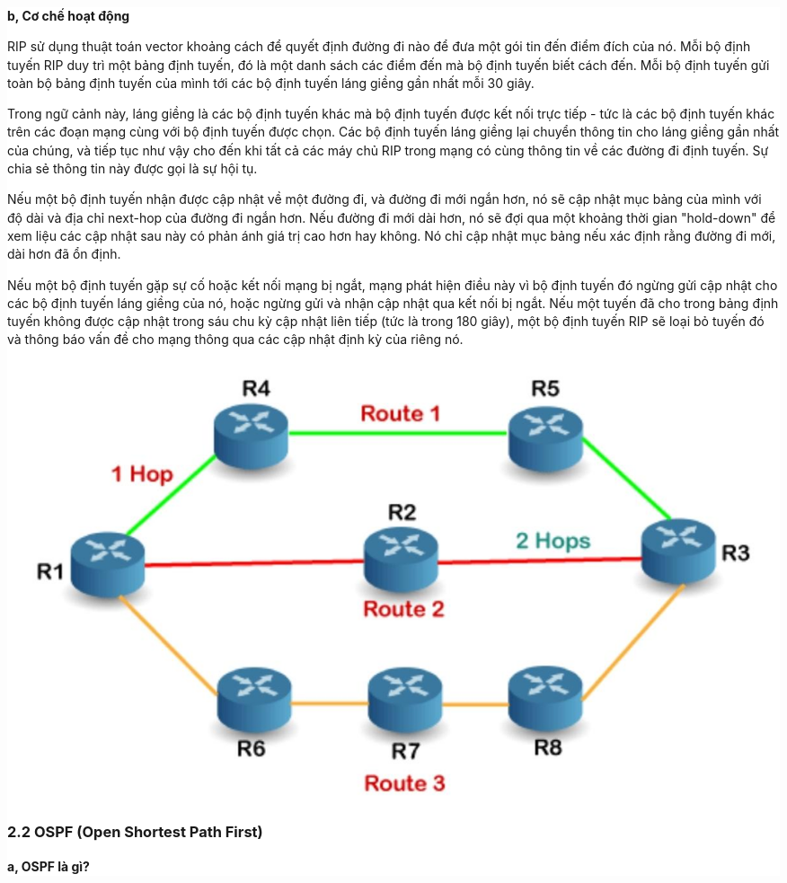 **b, Cơ chế hoạt động**

RIP sử dụng thuật toán vector khoảng cách để quyết định đường đi nào để đưa một gói tin đến điểm đích của nó. Mỗi bộ định tuyến RIP duy trì một bảng định tuyến, đó là một danh sách các điểm đến mà bộ định tuyến biết cách đến. Mỗi bộ định tuyến gửi toàn bộ bảng định tuyến của mình tới các bộ định tuyến láng giềng gần nhất mỗi 30 giây. 

Trong ngữ cảnh này, láng giềng là các bộ định tuyến khác mà bộ định tuyến được kết nối trực tiếp - tức là các bộ định tuyến khác trên các đoạn mạng cùng với bộ định tuyến được chọn. Các bộ định tuyến láng giềng lại chuyển thông tin cho láng giềng gần nhất của chúng, và tiếp tục như vậy cho đến khi tất cả các máy chủ RIP trong mạng có cùng thông tin về các đường đi định tuyến. Sự chia sẻ thông tin này được gọi là sự hội tụ.

Nếu một bộ định tuyến nhận được cập nhật về một đường đi, và đường đi mới ngắn hơn, nó sẽ cập nhật mục bảng của mình với độ dài và địa chỉ next-hop của đường đi ngắn hơn. Nếu đường đi mới dài hơn, nó sẽ đợi qua một khoảng thời gian "hold-down" để xem liệu các cập nhật sau này có phản ánh giá trị cao hơn hay không. Nó chỉ cập nhật mục bảng nếu xác định rằng đường đi mới, dài hơn đã ổn định.

Nếu một bộ định tuyến gặp sự cố hoặc kết nối mạng bị ngắt, mạng phát hiện điều này vì bộ định tuyến đó ngừng gửi cập nhật cho các bộ định tuyến láng giềng của nó, hoặc ngừng gửi và nhận cập nhật qua kết nối bị ngắt. Nếu một tuyến đã cho trong bảng định tuyến không được cập nhật trong sáu chu kỳ cập nhật liên tiếp (tức là trong 180 giây), một bộ định tuyến RIP sẽ loại bỏ tuyến đó và thông báo vấn đề cho mạng thông qua các cập nhật định kỳ của riêng nó.

![anh4](/QuyenNV/1.CCNA/Routing/images/anh4.png)

### 2.2 OSPF (Open Shortest Path First)

**a, OSPF là gì?** 

